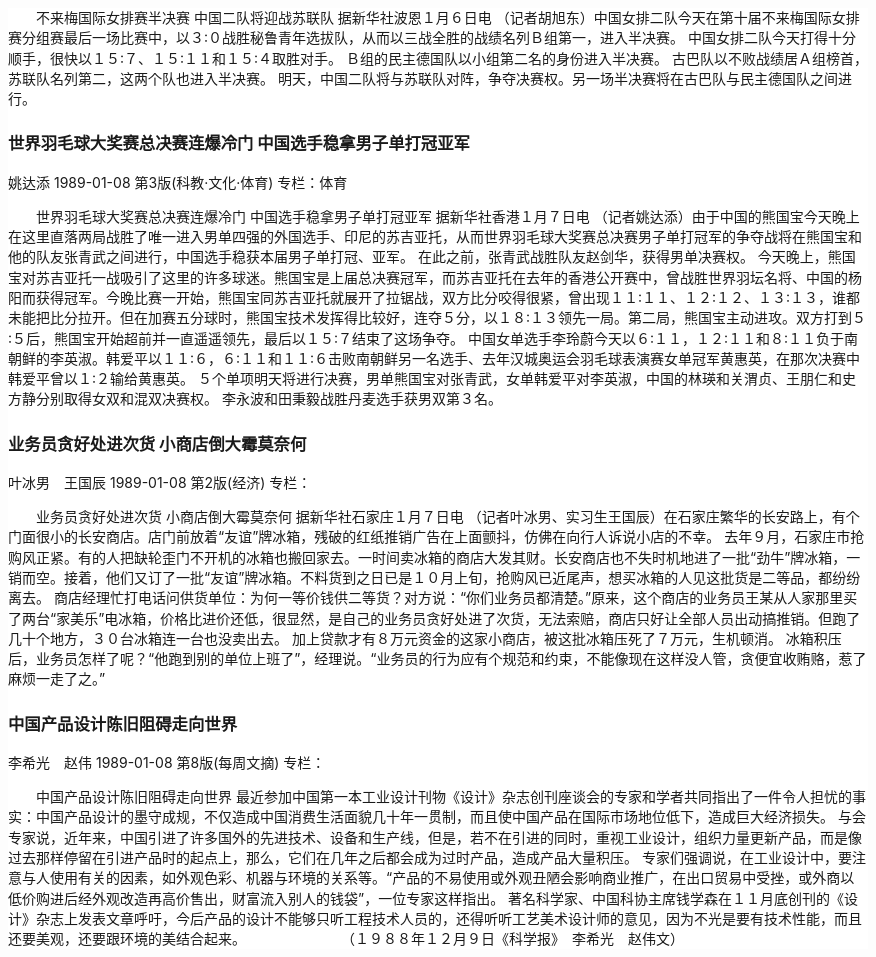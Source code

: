　　不来梅国际女排赛半决赛
    中国二队将迎战苏联队
    据新华社波恩１月６日电  （记者胡旭东）中国女排二队今天在第十届不来梅国际女排赛分组赛最后一场比赛中，以３∶０战胜秘鲁青年选拔队，从而以三战全胜的战绩名列Ｂ组第一，进入半决赛。
    中国女排二队今天打得十分顺手，很快以１５∶７、１５∶１１和１５∶４取胜对手。
    Ｂ组的民主德国队以小组第二名的身份进入半决赛。
    古巴队以不败战绩居Ａ组榜首，苏联队名列第二，这两个队也进入半决赛。
    明天，中国二队将与苏联队对阵，争夺决赛权。另一场半决赛将在古巴队与民主德国队之间进行。


### 世界羽毛球大奖赛总决赛连爆冷门  中国选手稳拿男子单打冠亚军
姚达添
1989-01-08
第3版(科教·文化·体育)
专栏：体育

　　世界羽毛球大奖赛总决赛连爆冷门
    中国选手稳拿男子单打冠亚军
    据新华社香港１月７日电  （记者姚达添）由于中国的熊国宝今天晚上在这里直落两局战胜了唯一进入男单四强的外国选手、印尼的苏吉亚托，从而世界羽毛球大奖赛总决赛男子单打冠军的争夺战将在熊国宝和他的队友张青武之间进行，中国选手稳获本届男子单打冠、亚军。
    在此之前，张青武战胜队友赵剑华，获得男单决赛权。
    今天晚上，熊国宝对苏吉亚托一战吸引了这里的许多球迷。熊国宝是上届总决赛冠军，而苏吉亚托在去年的香港公开赛中，曾战胜世界羽坛名将、中国的杨阳而获得冠军。今晚比赛一开始，熊国宝同苏吉亚托就展开了拉锯战，双方比分咬得很紧，曾出现１１∶１１、１２∶１２、１３∶１３，谁都未能把比分拉开。但在加赛五分球时，熊国宝技术发挥得比较好，连夺５分，以１８∶１３领先一局。第二局，熊国宝主动进攻。双方打到５∶５后，熊国宝开始超前并一直遥遥领先，最后以１５∶７结束了这场争夺。
    中国女单选手李玲蔚今天以６∶１１，１２∶１１和８∶１１负于南朝鲜的李英淑。韩爱平以１１∶６，６∶１１和１１∶６击败南朝鲜另一名选手、去年汉城奥运会羽毛球表演赛女单冠军黄惠英，在那次决赛中韩爱平曾以１∶２输给黄惠英。
    ５个单项明天将进行决赛，男单熊国宝对张青武，女单韩爱平对李英淑，中国的林瑛和关渭贞、王朋仁和史方静分别取得女双和混双决赛权。
    李永波和田秉毅战胜丹麦选手获男双第３名。


### 业务员贪好处进次货  小商店倒大霉莫奈何
叶冰男　王国辰
1989-01-08
第2版(经济)
专栏：

　　业务员贪好处进次货
    小商店倒大霉莫奈何
    据新华社石家庄１月７日电  （记者叶冰男、实习生王国辰）在石家庄繁华的长安路上，有个门面很小的长安商店。店门前放着“友谊”牌冰箱，残破的红纸推销广告在上面颤抖，仿佛在向行人诉说小店的不幸。
    去年９月，石家庄市抢购风正紧。有的人把缺轮歪门不开机的冰箱也搬回家去。一时间卖冰箱的商店大发其财。长安商店也不失时机地进了一批“劲牛”牌冰箱，一销而空。接着，他们又订了一批“友谊”牌冰箱。不料货到之日已是１０月上旬，抢购风已近尾声，想买冰箱的人见这批货是二等品，都纷纷离去。
    商店经理忙打电话问供货单位：为何一等价钱供二等货？对方说：“你们业务员都清楚。”原来，这个商店的业务员王某从人家那里买了两台“家美乐”电冰箱，价格比进价还低，很显然，是自己的业务员贪好处进了次货，无法索赔，商店只好让全部人员出动搞推销。但跑了几十个地方，３０台冰箱连一台也没卖出去。
    加上贷款才有８万元资金的这家小商店，被这批冰箱压死了７万元，生机顿消。
    冰箱积压后，业务员怎样了呢？“他跑到别的单位上班了”，经理说。“业务员的行为应有个规范和约束，不能像现在这样没人管，贪便宜收贿赂，惹了麻烦一走了之。”


### 中国产品设计陈旧阻碍走向世界
李希光　赵伟
1989-01-08
第8版(每周文摘)
专栏：

　　中国产品设计陈旧阻碍走向世界
    最近参加中国第一本工业设计刊物《设计》杂志创刊座谈会的专家和学者共同指出了一件令人担忧的事实：中国产品设计的墨守成规，不仅造成中国消费生活面貌几十年一贯制，而且使中国产品在国际市场地位低下，造成巨大经济损失。
    与会专家说，近年来，中国引进了许多国外的先进技术、设备和生产线，但是，若不在引进的同时，重视工业设计，组织力量更新产品，而是像过去那样停留在引进产品时的起点上，那么，它们在几年之后都会成为过时产品，造成产品大量积压。
    专家们强调说，在工业设计中，要注意与人使用有关的因素，如外观色彩、机器与环境的关系等。“产品的不易使用或外观丑陋会影响商业推广，在出口贸易中受挫，或外商以低价购进后经外观改造再高价售出，财富流入别人的钱袋”，一位专家这样指出。
    著名科学家、中国科协主席钱学森在１１月底创刊的《设计》杂志上发表文章呼吁，今后产品的设计不能够只听工程技术人员的，还得听听工艺美术设计师的意见，因为不光是要有技术性能，而且还要美观，还要跟环境的美结合起来。
    　　　　　　　（１９８８年１２月９日《科学报》　李希光　赵伟文）
